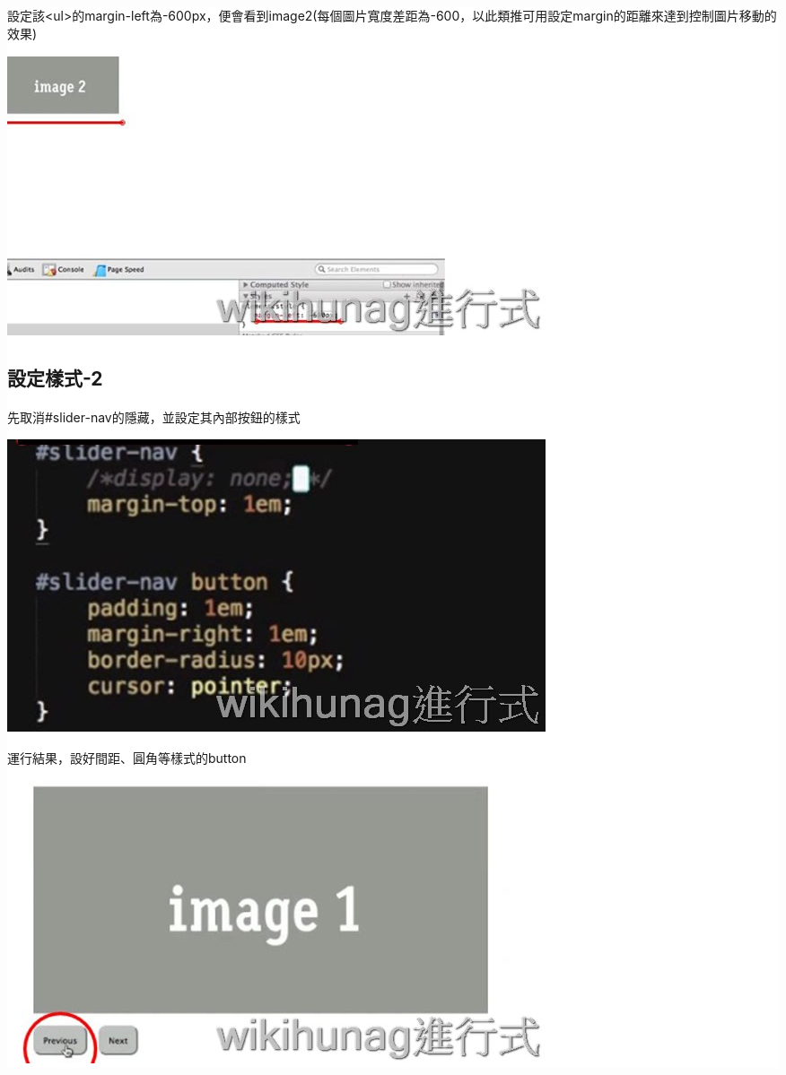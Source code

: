 

<p>設定該&lt;ul&gt;的margin-left為-600px，便會看到image2(每個圖片寬度差距為-600，以此類推可用設定margin的距離來達到控制圖片移動的效果)</p>
<img src="/images/coding-note/javascript/jQuery-30day/14.The-Obligatory-Slider/14.The-Obligatory-Slider-0.07.39.71.jpg" alt="/images/coding-note/javascript/jQuery-30day/14.The-Obligatory-Slider/14.The-Obligatory-Slider-0.07.39.71.jpg"/>



## 設定樣式-2


<p>先取消#slider-nav的隱藏，並設定其內部按鈕的樣式</p>
<img src="/images/coding-note/javascript/jQuery-30day/14.The-Obligatory-Slider/14.The-Obligatory-Slider-0.08.22.42.jpg" alt="/images/coding-note/javascript/jQuery-30day/14.The-Obligatory-Slider/14.The-Obligatory-Slider-0.08.22.42.jpg"/>




<p>運行結果，設好間距、圓角等樣式的button</p>
<img src="/images/coding-note/javascript/jQuery-30day/14.The-Obligatory-Slider/14.The-Obligatory-Slider-0.08.29.12.jpg" alt="/images/coding-note/javascript/jQuery-30day/14.The-Obligatory-Slider/14.The-Obligatory-Slider-0.08.29.12.jpg"/>